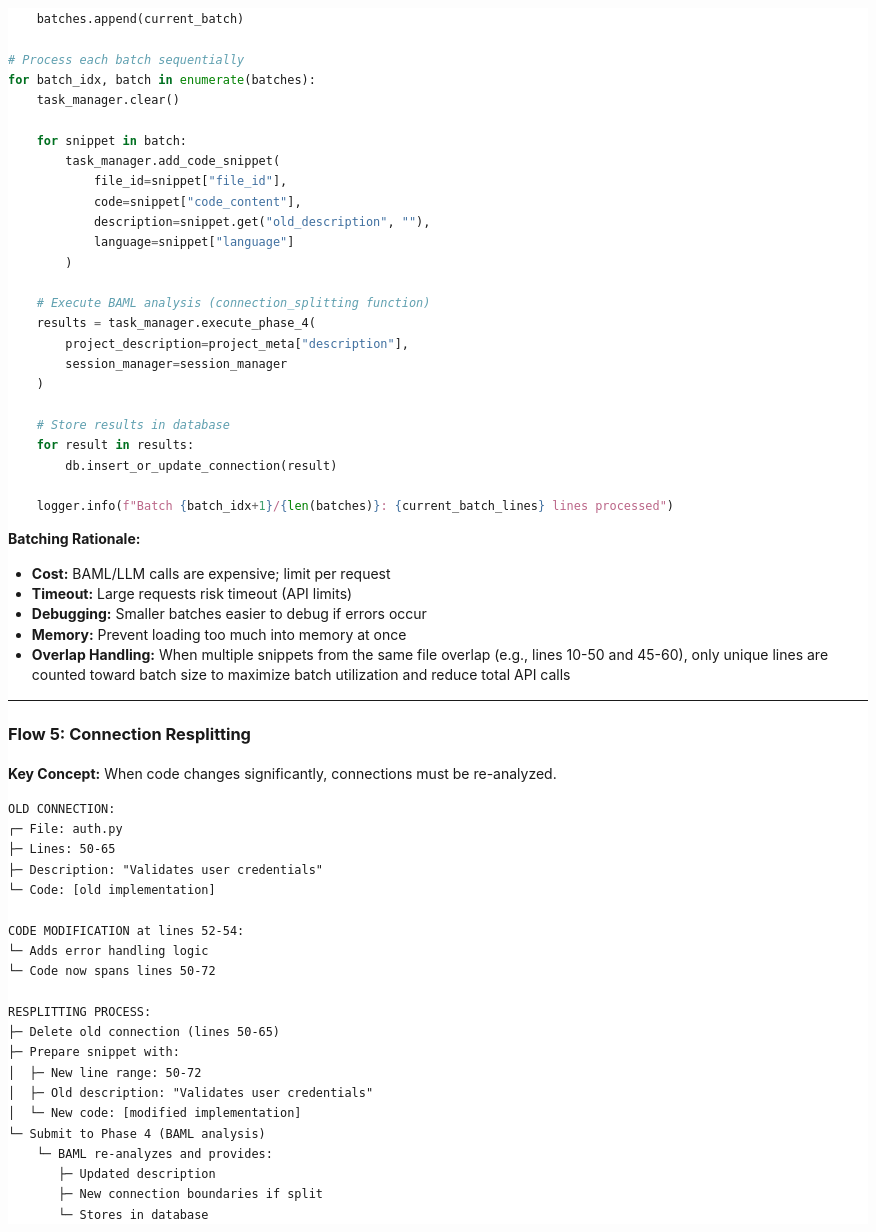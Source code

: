 ```python
    batches.append(current_batch)

# Process each batch sequentially
for batch_idx, batch in enumerate(batches):
    task_manager.clear()
    
    for snippet in batch:
        task_manager.add_code_snippet(
            file_id=snippet["file_id"],
            code=snippet["code_content"],
            description=snippet.get("old_description", ""),
            language=snippet["language"]
        )
    
    # Execute BAML analysis (connection_splitting function)
    results = task_manager.execute_phase_4(
        project_description=project_meta["description"],
        session_manager=session_manager
    )
    
    # Store results in database
    for result in results:
        db.insert_or_update_connection(result)
    
    logger.info(f"Batch {batch_idx+1}/{len(batches)}: {current_batch_lines} lines processed")
```

**Batching Rationale:**
- **Cost:** BAML/LLM calls are expensive; limit per request
- **Timeout:** Large requests risk timeout (API limits)
- **Debugging:** Smaller batches easier to debug if errors occur
- **Memory:** Prevent loading too much into memory at once
- **Overlap Handling:** When multiple snippets from the same file overlap (e.g., lines 10-50 and 45-60), only unique lines are counted toward batch size to maximize batch utilization and reduce total API calls

---

### Flow 5: Connection Resplitting
**Key Concept:** When code changes significantly, connections must be re-analyzed.

```
OLD CONNECTION:
┌─ File: auth.py
├─ Lines: 50-65
├─ Description: "Validates user credentials"
└─ Code: [old implementation]

CODE MODIFICATION at lines 52-54:
└─ Adds error handling logic
└─ Code now spans lines 50-72

RESPLITTING PROCESS:
├─ Delete old connection (lines 50-65)
├─ Prepare snippet with:
│  ├─ New line range: 50-72
│  ├─ Old description: "Validates user credentials"
│  └─ New code: [modified implementation]
└─ Submit to Phase 4 (BAML analysis)
    └─ BAML re-analyzes and provides:
       ├─ Updated description
       ├─ New connection boundaries if split
       └─ Stores in database
```
